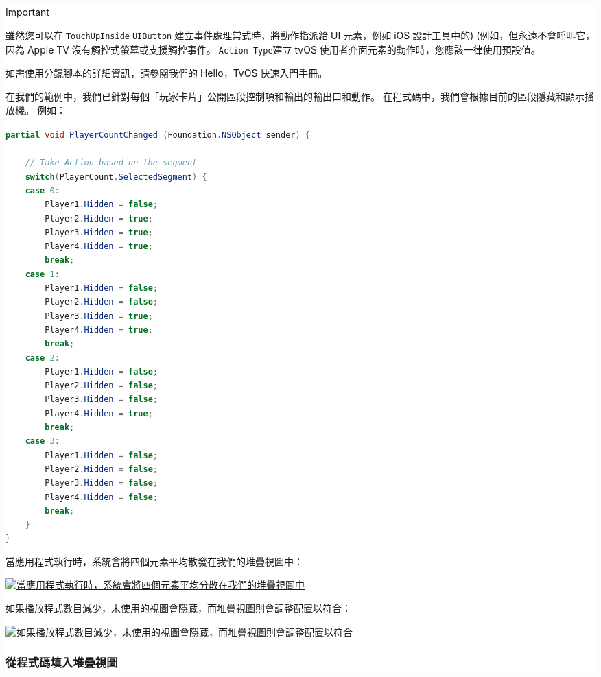 > [!IMPORTANT]
> 雖然您可以在 `TouchUpInside` `UIButton` 建立事件處理常式時，將動作指派給 UI 元素，例如 iOS 設計工具中的)  (例如，但永遠不會呼叫它，因為 Apple TV 沒有觸控式螢幕或支援觸控事件。 `Action Type`建立 tvOS 使用者介面元素的動作時，您應該一律使用預設值。

如需使用分鏡腳本的詳細資訊，請參閱我們的 [Hello，TvOS 快速入門手冊](~/ios/tvos/get-started/hello-tvos.md)。

在我們的範例中，我們已針對每個「玩家卡片」公開區段控制項和輸出的輸出口和動作。 在程式碼中，我們會根據目前的區段隱藏和顯示播放機。 例如：

```csharp
partial void PlayerCountChanged (Foundation.NSObject sender) {

    // Take Action based on the segment
    switch(PlayerCount.SelectedSegment) {
    case 0:
        Player1.Hidden = false;
        Player2.Hidden = true;
        Player3.Hidden = true;
        Player4.Hidden = true;
        break;
    case 1:
        Player1.Hidden = false;
        Player2.Hidden = false;
        Player3.Hidden = true;
        Player4.Hidden = true;
        break;
    case 2:
        Player1.Hidden = false;
        Player2.Hidden = false;
        Player3.Hidden = false;
        Player4.Hidden = true;
        break;
    case 3:
        Player1.Hidden = false;
        Player2.Hidden = false;
        Player3.Hidden = false;
        Player4.Hidden = false;
        break;
    }
}
```

當應用程式執行時，系統會將四個元素平均散發在我們的堆疊視圖中：

[![當應用程式執行時，系統會將四個元素平均分散在我們的堆疊視圖中](stacked-views-images/layout06.png)](stacked-views-images/layout06.png#lightbox)

如果播放程式數目減少，未使用的視圖會隱藏，而堆疊視圖則會調整配置以符合：

[![如果播放程式數目減少，未使用的視圖會隱藏，而堆疊視圖則會調整配置以符合](stacked-views-images/layout07.png)](stacked-views-images/layout07.png#lightbox)

<a name="Populate-a-Stack-View-from-Code"></a>

### <a name="populate-a-stack-view-from-code"></a>從程式碼填入堆疊視圖
